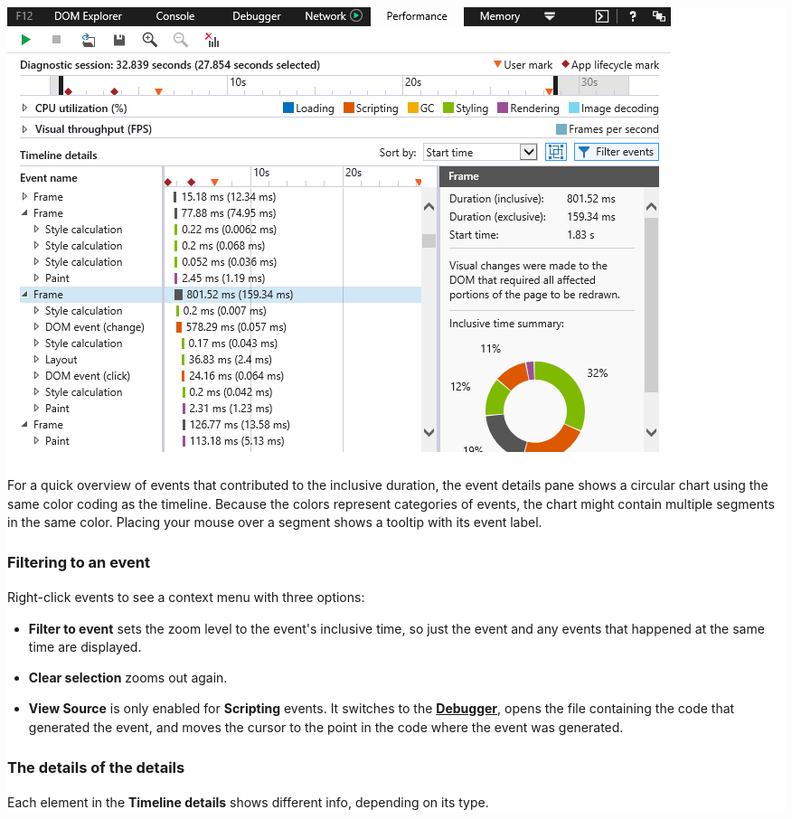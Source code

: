 ![Edge F12 Tools Performance Timeline Grouping](../media/Edge_Performance_grouping.png)

For a quick overview of events that contributed to the inclusive duration, the event details pane shows a circular chart using the same color coding as the timeline. Because the colors represent categories of events, the chart might contain multiple segments in the same color. Placing your mouse over a segment shows a tooltip with its event label.

### Filtering to an event

Right-click events to see a context menu with three options:

  - **Filter to event** sets the zoom level to the event's inclusive time, so just the event and any events that happened at the same time are displayed.

  - **Clear selection** zooms out again.

  - **View Source** is only enabled for **Scripting** events. It switches to the [**Debugger**](../debugger/), opens the file containing the code that generated the event, and moves the cursor to the point in the code where the event was generated.

### The details of the details

Each element in the **Timeline details** shows different info, depending on its type.
